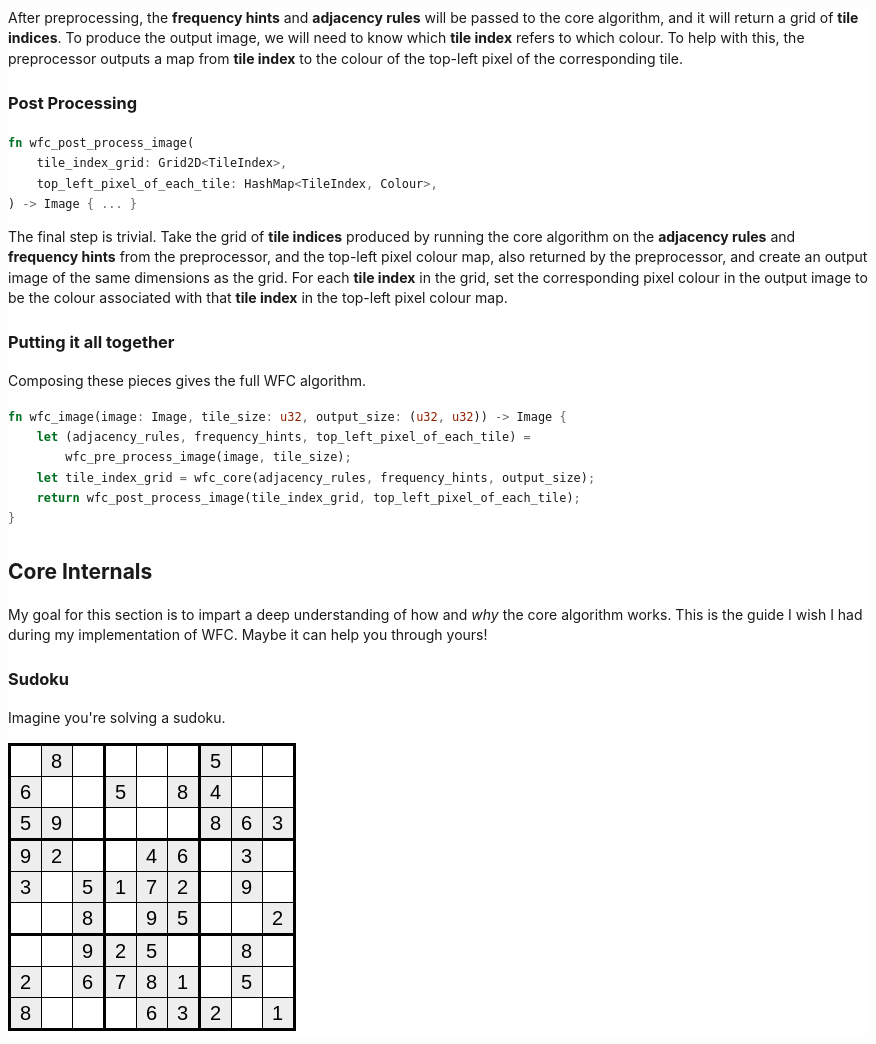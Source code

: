 After preprocessing, the **frequency hints** and **adjacency rules** will be passed to the core algorithm,
and it will return a grid of **tile indices**. To produce the output image, we will need to know which **tile index**
refers to which colour. To help with this, the preprocessor outputs a map from **tile index** to the colour
of the top-left pixel of the corresponding tile.

### Post Processing

```rust
fn wfc_post_process_image(
    tile_index_grid: Grid2D<TileIndex>,
    top_left_pixel_of_each_tile: HashMap<TileIndex, Colour>,
) -> Image { ... }
```

The final step is trivial. Take the grid of **tile indices** produced by running the core algorithm on the **adjacency rules** and
**frequency hints** from the preprocessor, and the top-left pixel colour map, also returned by the preprocessor,
and create an output image of the same dimensions as the grid.
For each **tile index** in the grid, set the corresponding pixel colour in the output image to be
the colour associated with that **tile index** in the top-left pixel colour map.

### Putting it all together

Composing these pieces gives the full WFC algorithm.

```rust
fn wfc_image(image: Image, tile_size: u32, output_size: (u32, u32)) -> Image {
    let (adjacency_rules, frequency_hints, top_left_pixel_of_each_tile) =
        wfc_pre_process_image(image, tile_size);
    let tile_index_grid = wfc_core(adjacency_rules, frequency_hints, output_size);
    return wfc_post_process_image(tile_index_grid, top_left_pixel_of_each_tile);
}
```

## Core Internals

My goal for this section is to impart a deep understanding of how and *why* the core
algorithm works. This is the guide I wish I had during my implementation of WFC.
Maybe it can help you through yours!

### Sudoku

Imagine you're solving a sudoku.

![sudoku.png](sudoku.png)
